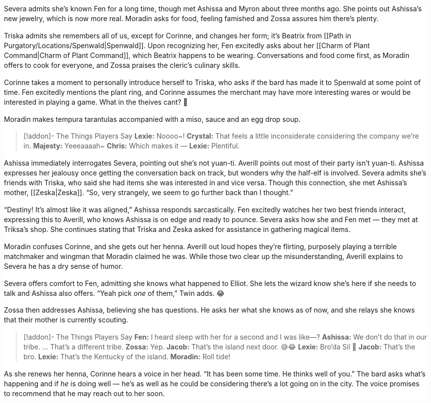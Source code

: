 Severa admits she’s known Fen for a long time, though met Ashissa and Myron about three months ago. She points out Ashissa’s new jewelry, which is now more real. Moradin asks for food, feeling famished and Zossa assures him there’s plenty.

Triska admits she remembers all of us, except for Corinne, and changes her form; it’s Beatrix from [[Path in Purgatory/Locations/Spenwald\|Spenwald]]. Upon recognizing her, Fen excitedly asks about her [[Charm of Plant Command\|Charm of Plant Command]], which Beatrix happens to be wearing. Conversations and food come first, as Moradin offers to cook for everyone, and Zossa praises the cleric’s culinary skills.

Corinne takes a moment to personally introduce herself to Triska, who asks if the bard has made it to Spenwald at some point of time. Fen excitedly mentions the plant ring, and Corinne assumes the merchant may have more interesting wares or would be interested in playing a game. <span class="spoiler">What in the theives cant? 🤨</span>

Moradin makes tempura tarantulas accompanied with a miso, sauce and an egg drop soup.

>[!addon]- The Things Players Say
>**Lexie:** Noooo~!
>**Crystal:** That feels a little inconsiderate considering the company we’re in.
>**Majesty:** Yeeeaaaah~
>**Chris:** Which makes it —
>**Lexie:** Plentiful.

Ashissa immediately interrogates Severa, pointing out she’s not yuan-ti. Averill points out most of their party isn’t yuan-ti. Ashissa expresses her jealousy once getting the conversation back on track, but wonders why the half-elf is involved. Severa admits she’s friends with Triska, who said she had items she was interested in and vice versa. Though this connection, she met Ashissa’s mother, [[Zeska\|Zeska]]. “So, very strangely, we seem to go further back than I thought.”

“Destiny! It’s almost like it was aligned,” Ashissa responds sarcastically. Fen excitedly watches her two best friends interact, expressing this to Averill, who knows Ashissa is on edge and ready to pounce. Severa asks how she and Fen met — they met at Triksa’s shop. She continues stating that Triska and Zeska asked for assistance in gathering magical items.

Moradin confuses Corinne, and she gets out her henna. Averill out loud hopes they’re flirting, purposely playing a terrible matchmaker and wingman that Moradin claimed he was. While those two clear up the misunderstanding, Averill explains to Severa he has a dry sense of humor. 

Severa offers comfort to Fen, admitting she knows what happened to Elliot. She lets the wizard know she’s here if she needs to talk and Ashissa also offers. “Yeah pick *one* of them,” Twin adds. 😂

Zossa then addresses Ashissa, believing she has questions. He asks her what she knows as of now, and she relays she knows that their mother is currently scouting.

>[!addon]- The Things Players Say
>**Fen:** I heard sleep with her for a second and I was like—?
>**Ashissa:** We don’t do that in our tribe. ... That’s a different tribe.
>**Zossa:** Yep.
>**Jacob:** That’s the island next door. 😅😂
>**Lexie:** Bro’da Sil 🤣 
>**Jacob:** That’s the bro.
>**Lexie:** That’s the Kentucky of the island.
>**Moradin:** Roll tide!

As she renews her henna, Corinne hears a voice in her head. “It has been some time. He thinks well of you.” The bard asks what’s happening and if *he* is doing well — he’s as well as he could be considering there’s a lot going on in the city. The voice promises to recommend that he may reach out to her soon.


[^1]: Kendra Cherry. “What is the Uncanny Valley?” VeryWellMind.com, Nov 14, 2022. (https://www.verywellmind.com/what-is-the-uncanny-valley-4846247)
